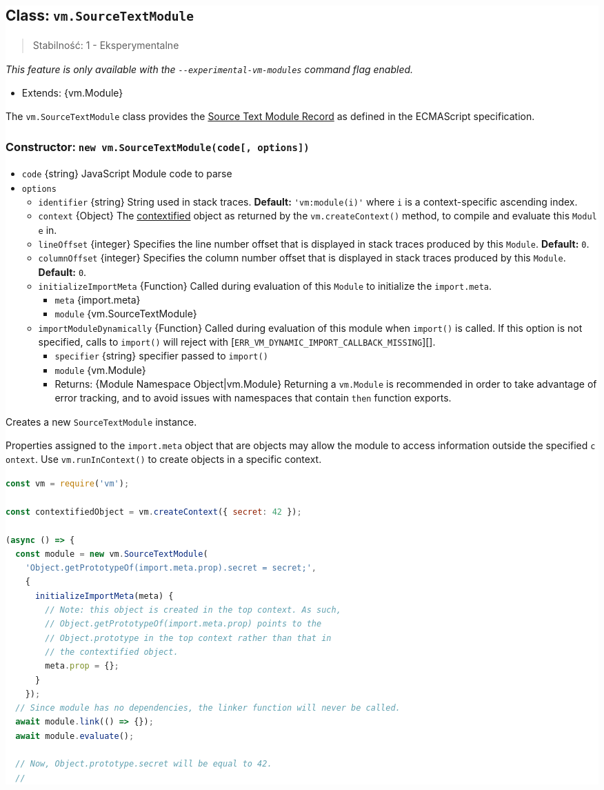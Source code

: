 ## Class: `vm.SourceTextModule`


> Stabilność: 1 - Eksperymentalne

*This feature is only available with the `--experimental-vm-modules` command flag enabled.*

* Extends: {vm.Module}

The `vm.SourceTextModule` class provides the [Source Text Module Record](https://tc39.es/ecma262/#sec-source-text-module-records) as defined in the ECMAScript specification.

### Constructor: `new vm.SourceTextModule(code[, options])`

* `code` {string} JavaScript Module code to parse
* `options`
  * `identifier` {string} String used in stack traces. **Default:** `'vm:module(i)'` where `i` is a context-specific ascending index.
  * `context` {Object} The [contextified](#vm_what_does_it_mean_to_contextify_an_object) object as returned by the `vm.createContext()` method, to compile and evaluate this `Module` in.
  * `lineOffset` {integer} Specifies the line number offset that is displayed in stack traces produced by this `Module`. **Default:** `0`.
  * `columnOffset` {integer} Specifies the column number offset that is displayed in stack traces produced by this `Module`. **Default:** `0`.
  * `initializeImportMeta` {Function} Called during evaluation of this `Module` to initialize the `import.meta`.
    * `meta` {import.meta}
    * `module` {vm.SourceTextModule}
  * `importModuleDynamically` {Function} Called during evaluation of this module when `import()` is called. If this option is not specified, calls to `import()` will reject with [`ERR_VM_DYNAMIC_IMPORT_CALLBACK_MISSING`][].
    * `specifier` {string} specifier passed to `import()`
    * `module` {vm.Module}
    * Returns: {Module Namespace Object|vm.Module} Returning a `vm.Module` is recommended in order to take advantage of error tracking, and to avoid issues with namespaces that contain `then` function exports.

Creates a new `SourceTextModule` instance.

Properties assigned to the `import.meta` object that are objects may allow the module to access information outside the specified `context`. Use `vm.runInContext()` to create objects in a specific context.

```js
const vm = require('vm');

const contextifiedObject = vm.createContext({ secret: 42 });

(async () => {
  const module = new vm.SourceTextModule(
    'Object.getPrototypeOf(import.meta.prop).secret = secret;',
    {
      initializeImportMeta(meta) {
        // Note: this object is created in the top context. As such,
        // Object.getPrototypeOf(import.meta.prop) points to the
        // Object.prototype in the top context rather than that in
        // the contextified object.
        meta.prop = {};
      }
    });
  // Since module has no dependencies, the linker function will never be called.
  await module.link(() => {});
  await module.evaluate();

  // Now, Object.prototype.secret will be equal to 42.
  //
```
